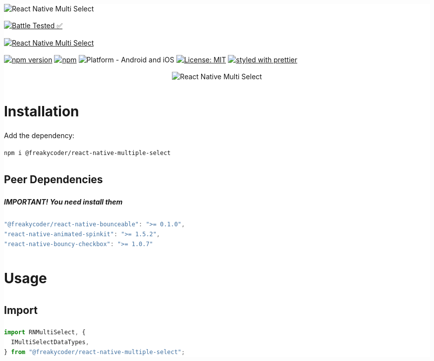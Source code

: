 <img alt="React Native Multi Select" src="assets/logo.png" width="1050"/>

[![Battle Tested ✅](https://img.shields.io/badge/-Battle--Tested%20%E2%9C%85-03666e?style=for-the-badge)](https://github.com/WrathChaos/react-native-multiple-select)

[![React Native Multi Select](https://img.shields.io/badge/-Customizable%20%26%20Animated%2C%20Easy%20to%20Use%20Multiple%20Select%20Library%20for%20React%20Native-orange?style=for-the-badge)](https://github.com/WrathChaos/react-native-multiple-select)

[![npm version](https://img.shields.io/npm/v/@freakycoder/react-native-multiple-select.svg?style=for-the-badge)](https://www.npmjs.com/package/@freakycoder/react-native-multiple-select)
[![npm](https://img.shields.io/npm/dt/@freakycoder/react-native-multiple-select.svg?style=for-the-badge)](https://www.npmjs.com/package/@freakycoder/react-native-multiple-select)
![Platform - Android and iOS](https://img.shields.io/badge/platform-Android%20%7C%20iOS-blue.svg?style=for-the-badge)
[![License: MIT](https://img.shields.io/badge/License-MIT-green.svg?style=for-the-badge)](https://opensource.org/licenses/MIT)
[![styled with prettier](https://img.shields.io/badge/styled_with-prettier-ff69b4.svg?style=for-the-badge)](https://github.com/prettier/prettier)

<p align="center">
  <img alt="React Native Multi Select"
        src="assets/Screenshots/React-Native-Multiple-Select.gif" />
</p>

# Installation

Add the dependency:

```bash
npm i @freakycoder/react-native-multiple-select
```

## Peer Dependencies

<h5><i>IMPORTANT! You need install them</i></h5>

```js
"@freakycoder/react-native-bounceable": ">= 0.1.0",
"react-native-animated-spinkit": ">= 1.5.2",
"react-native-bouncy-checkbox": ">= 1.0.7"
```

# Usage

## Import

```jsx
import RNMultiSelect, {
  IMultiSelectDataTypes,
} from "@freakycoder/react-native-multiple-select";
```
